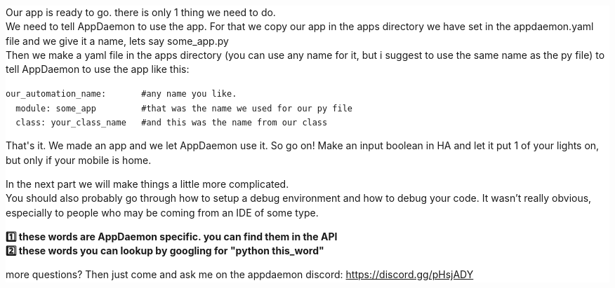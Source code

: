  
Our app is ready to go. there is only 1 thing we need to do.  
We need to tell AppDaemon to use the app. For that we copy our app in the apps directory we have set in the appdaemon.yaml file and we give it a name, lets say some_app.py  
Then we make a yaml file in the apps directory (you can use any name for it, but i suggest to use the same name as the py file) to tell AppDaemon to use the app like this:
```
our_automation_name:       #any name you like.
  module: some_app         #that was the name we used for our py file
  class: your_class_name   #and this was the name from our class
```
 
That's it. We made an app and we let AppDaemon use it. So go on! Make an input boolean in HA and let it put 1 of your lights on, but only if your mobile is home.
 
In the next part we will make things a little more complicated.  
You should also probably go through how to setup a debug environment and how to debug your code.  It wasn’t really obvious, especially to people who may be coming from an IDE of some type.
 
**:one: these words are AppDaemon specific. you can find them in the API**   
**:two: these words you can lookup by googling for "python this_word"**

more questions? Then just come and ask me on the appdaemon discord: https://discord.gg/pHsjADY
